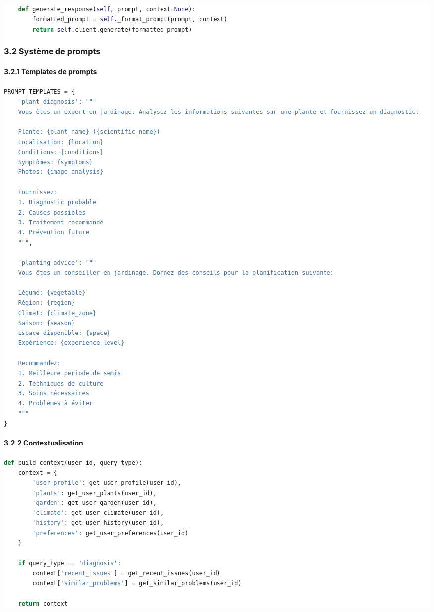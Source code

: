 ```python
    def generate_response(self, prompt, context=None):
        formatted_prompt = self._format_prompt(prompt, context)
        return self.client.generate(formatted_prompt)
```

### 3.2 Système de prompts

#### 3.2.1 Templates de prompts
```python
PROMPT_TEMPLATES = {
    'plant_diagnosis': """
    Vous êtes un expert en jardinage. Analysez les informations suivantes sur une plante et fournissez un diagnostic:
    
    Plante: {plant_name} ({scientific_name})
    Localisation: {location}
    Conditions: {conditions}
    Symptômes: {symptoms}
    Photos: {image_analysis}
    
    Fournissez:
    1. Diagnostic probable
    2. Causes possibles
    3. Traitement recommandé
    4. Prévention future
    """,
    
    'planting_advice': """
    Vous êtes un conseiller en jardinage. Donnez des conseils pour la planification suivante:
    
    Légume: {vegetable}
    Région: {region}
    Climat: {climate_zone}
    Saison: {season}
    Espace disponible: {space}
    Expérience: {experience_level}
    
    Recommandez:
    1. Meilleure période de semis
    2. Techniques de culture
    3. Soins nécessaires
    4. Problèmes à éviter
    """
}
```

#### 3.2.2 Contextualisation
```python
def build_context(user_id, query_type):
    context = {
        'user_profile': get_user_profile(user_id),
        'plants': get_user_plants(user_id),
        'garden': get_user_garden(user_id),
        'climate': get_user_climate(user_id),
        'history': get_user_history(user_id),
        'preferences': get_user_preferences(user_id)
    }
    
    if query_type == 'diagnosis':
        context['recent_issues'] = get_recent_issues(user_id)
        context['similar_problems'] = get_similar_problems(user_id)
    
    return context
```